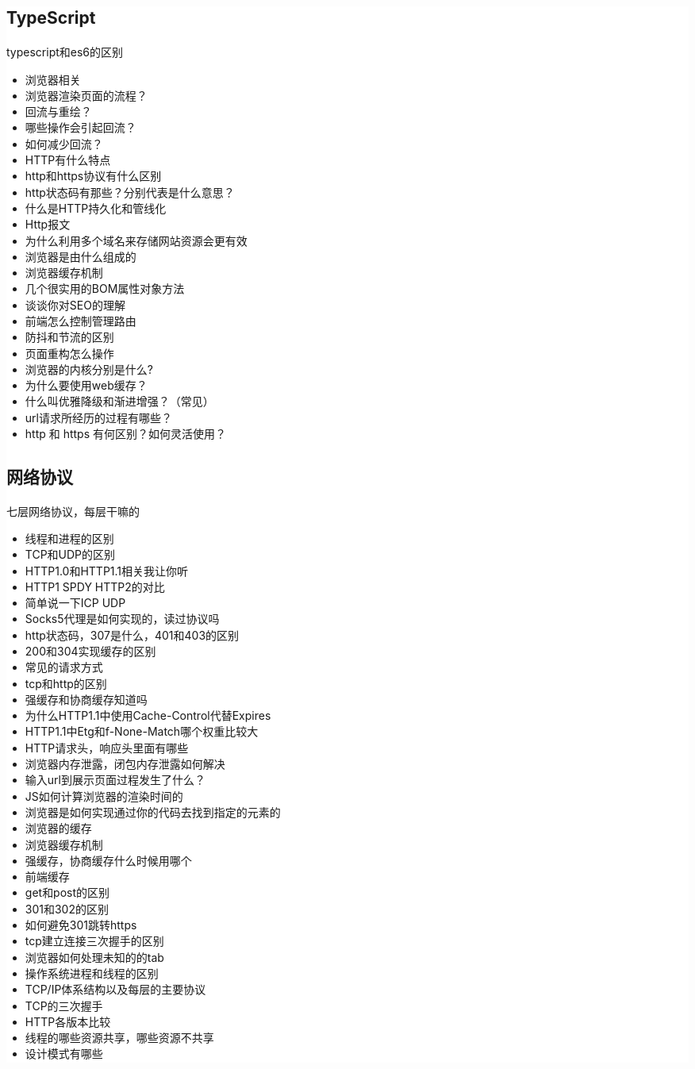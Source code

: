 ## TypeScript

typescript和es6的区别
* 浏览器相关 
* 浏览器渲染页面的流程？
* 回流与重绘？
* 哪些操作会引起回流？
* 如何减少回流？
* HTTP有什么特点
* http和https协议有什么区别
* http状态码有那些？分别代表是什么意思？
* 什么是HTTP持久化和管线化
* Http报文
* 为什么利用多个域名来存储网站资源会更有效
* 浏览器是由什么组成的
* 浏览器缓存机制
* 几个很实用的BOM属性对象方法
* 谈谈你对SEO的理解
* 前端怎么控制管理路由
* 防抖和节流的区别
* 页面重构怎么操作
* 浏览器的内核分别是什么?
* 为什么要使用web缓存？
* 什么叫优雅降级和渐进增强？（常见）
* url请求所经历的过程有哪些？
* http 和 https 有何区别？如何灵活使用？

## 网络协议

七层网络协议，每层干嘛的
* 线程和进程的区别
* TCP和UDP的区别
* HTTP1.0和HTTP1.1相关我让你听
* HTTP1 SPDY HTTP2的对比
* 简单说一下ICP UDP
* Socks5代理是如何实现的，读过协议吗
* http状态码，307是什么，401和403的区别
* 200和304实现缓存的区别
* 常见的请求方式
* tcp和http的区别
* 强缓存和协商缓存知道吗
* 为什么HTTP1.1中使用Cache-Control代替Expires
* HTTP1.1中Etg和f-None-Match哪个权重比较大
* HTTP请求头，响应头里面有哪些
* 浏览器内存泄露，闭包内存泄露如何解决
* 输入url到展示页面过程发生了什么？
* JS如何计算浏览器的渲染时间的
* 浏览器是如何实现通过你的代码去找到指定的元素的
* 浏览器的缓存
* 浏览器缓存机制
* 强缓存，协商缓存什么时候用哪个
* 前端缓存
* get和post的区别
* 301和302的区别
* 如何避免301跳转https
* tcp建立连接三次握手的区别
* 浏览器如何处理未知的的tab
* 操作系统进程和线程的区别
* TCP/IP体系结构以及每层的主要协议
* TCP的三次握手
* HTTP各版本比较
* 线程的哪些资源共享，哪些资源不共享
* 设计模式有哪些